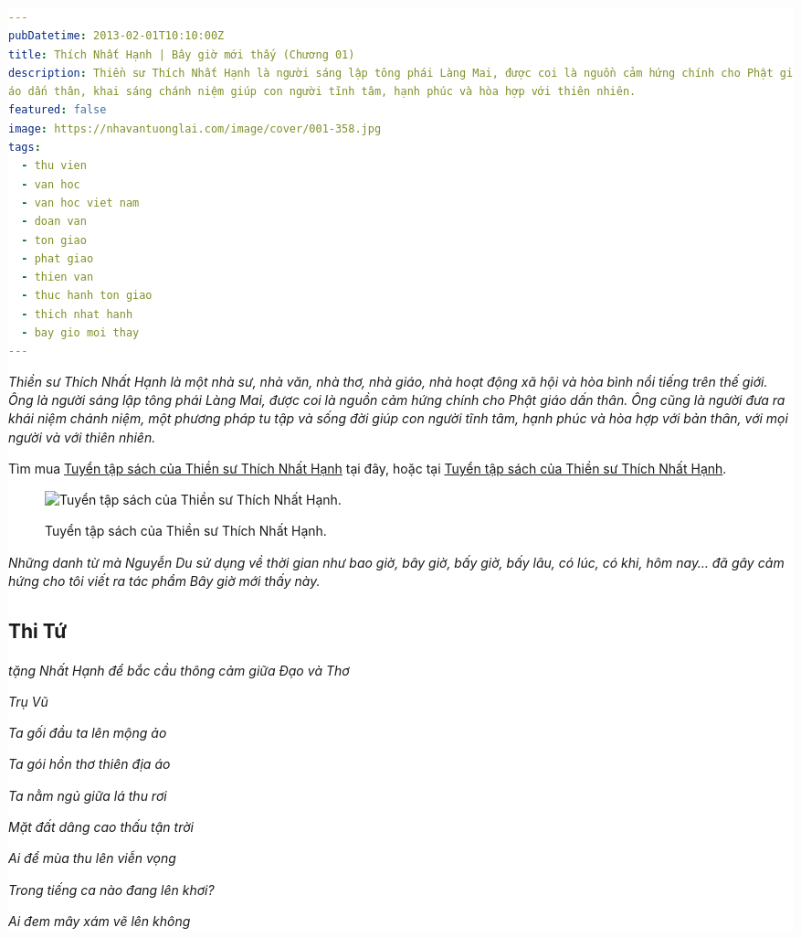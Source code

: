 ```yaml
---
pubDatetime: 2013-02-01T10:10:00Z
title: Thích Nhất Hạnh | Bây giờ mới thấy (Chương 01)
description: Thiền sư Thích Nhất Hạnh là người sáng lập tông phái Làng Mai, được coi là nguồn cảm hứng chính cho Phật giáo dấn thân, khai sáng chánh niệm giúp con người tĩnh tâm, hạnh phúc và hòa hợp với thiên nhiên.
featured: false
image: https://nhavantuonglai.com/image/cover/001-358.jpg
tags:
  - thu vien
  - van hoc
  - van hoc viet nam
  - doan van
  - ton giao
  - phat giao
  - thien van
  - thuc hanh ton giao
  - thich nhat hanh
  - bay gio moi thay
---
```


_Thiền sư Thích Nhất Hạnh là một nhà sư, nhà văn, nhà thơ, nhà giáo, nhà hoạt động xã hội và hòa bình nổi tiếng trên thế giới. Ông là người sáng lập tông phái Làng Mai, được coi là nguồn cảm hứng chính cho Phật giáo dấn thân. Ông cũng là người đưa ra khái niệm chánh niệm, một phương pháp tu tập và sống đời giúp con người tĩnh tâm, hạnh phúc và hòa hợp với bản thân, với mọi người và với thiên nhiên._

Tìm mua [Tuyển tập sách của Thiền sư Thích Nhất Hạnh](https://shope.ee/2q52sL8Etn) tại đây, hoặc tại [Tuyển tập sách của Thiền sư Thích Nhất Hạnh](https://shope.ee/7zn92I83dd).

<figure><img src="https://info.nhavantuonglai.com/thich-nhat-hanh-02" alt="Tuyển tập sách của Thiền sư Thích Nhất Hạnh." title="Tuyển tập sách của Thiền sư Thích Nhất Hạnh." height=100% width=100%><figcaption><p>Tuyển tập sách của Thiền sư Thích Nhất Hạnh.</p></figcaption></figure>

_Những danh từ mà Nguyễn Du sử dụng về thời gian như bao giờ, bây giờ, bấy giờ, bấy lâu, có lúc, có khi, hôm nay… đã gây cảm hứng cho tôi viết ra tác phẩm Bây giờ mới thấy này._

## Thi Tứ

_tặng Nhất Hạnh để bắc cầu thông cảm giữa Đạo và Thơ_

_Trụ Vũ_

_Ta gối đầu ta lên mộng ảo_

_Ta gói hồn thơ thiên địa áo_

_Ta nằm ngủ giữa lá thu rơi_

_Mặt đất dâng cao thấu tận trời_

_Ai để mùa thu lên viễn vọng_

_Trong tiếng ca nào đang lên khơi?_

_Ai đem mây xám vẽ lên không_
